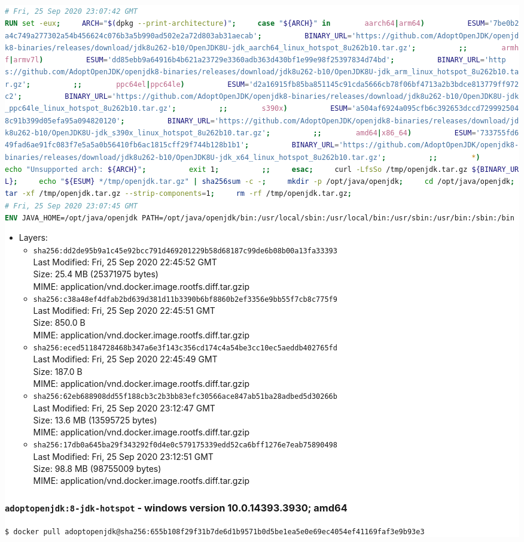 ```dockerfile
# Fri, 25 Sep 2020 23:07:42 GMT
RUN set -eux;     ARCH="$(dpkg --print-architecture)";     case "${ARCH}" in        aarch64|arm64)          ESUM='7be0b2a4c749a277302a54b456624c076b3a5b990ad502e2a72d803ab31aecab';          BINARY_URL='https://github.com/AdoptOpenJDK/openjdk8-binaries/releases/download/jdk8u262-b10/OpenJDK8U-jdk_aarch64_linux_hotspot_8u262b10.tar.gz';          ;;        armhf|armv7l)          ESUM='dd85ebb9a64916b4b621a23729e3360adb363d430bf1e99e98f25397834d74bd';          BINARY_URL='https://github.com/AdoptOpenJDK/openjdk8-binaries/releases/download/jdk8u262-b10/OpenJDK8U-jdk_arm_linux_hotspot_8u262b10.tar.gz';          ;;        ppc64el|ppc64le)          ESUM='d2a16915fb85ba851145c91cda5666cb78f06bf4713a2b3bdce813779ff972c2';          BINARY_URL='https://github.com/AdoptOpenJDK/openjdk8-binaries/releases/download/jdk8u262-b10/OpenJDK8U-jdk_ppc64le_linux_hotspot_8u262b10.tar.gz';          ;;        s390x)          ESUM='a504af6924a095cfb6c392653dccd7299925048c91b399d05efa95a094820120';          BINARY_URL='https://github.com/AdoptOpenJDK/openjdk8-binaries/releases/download/jdk8u262-b10/OpenJDK8U-jdk_s390x_linux_hotspot_8u262b10.tar.gz';          ;;        amd64|x86_64)          ESUM='733755fd649fad6ae91fc083f7e5a5a0b56410fb6ac1815cff29f744b128b1b1';          BINARY_URL='https://github.com/AdoptOpenJDK/openjdk8-binaries/releases/download/jdk8u262-b10/OpenJDK8U-jdk_x64_linux_hotspot_8u262b10.tar.gz';          ;;        *)          echo "Unsupported arch: ${ARCH}";          exit 1;          ;;     esac;     curl -LfsSo /tmp/openjdk.tar.gz ${BINARY_URL};     echo "${ESUM} */tmp/openjdk.tar.gz" | sha256sum -c -;     mkdir -p /opt/java/openjdk;     cd /opt/java/openjdk;     tar -xf /tmp/openjdk.tar.gz --strip-components=1;     rm -rf /tmp/openjdk.tar.gz;
# Fri, 25 Sep 2020 23:07:45 GMT
ENV JAVA_HOME=/opt/java/openjdk PATH=/opt/java/openjdk/bin:/usr/local/sbin:/usr/local/bin:/usr/sbin:/usr/bin:/sbin:/bin
```

-	Layers:
	-	`sha256:dd2de95b9a1c45e92bcc791d469201229b58d68187c99de6b08b00a13fa33393`  
		Last Modified: Fri, 25 Sep 2020 22:45:52 GMT  
		Size: 25.4 MB (25371975 bytes)  
		MIME: application/vnd.docker.image.rootfs.diff.tar.gzip
	-	`sha256:c38a48ef4dfab2bd639d381d11b3390b6bf8860b2ef3356e9bb55f7cb8c775f9`  
		Last Modified: Fri, 25 Sep 2020 22:45:51 GMT  
		Size: 850.0 B  
		MIME: application/vnd.docker.image.rootfs.diff.tar.gzip
	-	`sha256:eced51184728468b347a6e3f143c356cd174c4a54be3cc10ec5aeddb402765fd`  
		Last Modified: Fri, 25 Sep 2020 22:45:49 GMT  
		Size: 187.0 B  
		MIME: application/vnd.docker.image.rootfs.diff.tar.gzip
	-	`sha256:62eb688908dd55f188cb3c2b3bb83efc30566ace847ab51ba28adbed5d30266b`  
		Last Modified: Fri, 25 Sep 2020 23:12:47 GMT  
		Size: 13.6 MB (13595725 bytes)  
		MIME: application/vnd.docker.image.rootfs.diff.tar.gzip
	-	`sha256:17db0a645ba29f343292f0d4e0c579175339edd52ca6bff1276e7eab75890498`  
		Last Modified: Fri, 25 Sep 2020 23:12:51 GMT  
		Size: 98.8 MB (98755009 bytes)  
		MIME: application/vnd.docker.image.rootfs.diff.tar.gzip

### `adoptopenjdk:8-jdk-hotspot` - windows version 10.0.14393.3930; amd64

```console
$ docker pull adoptopenjdk@sha256:655b108f29f31b7de6d1b9571b0d5be1ea5e0e69ec4054ef41169faf3e9b93e3
```
